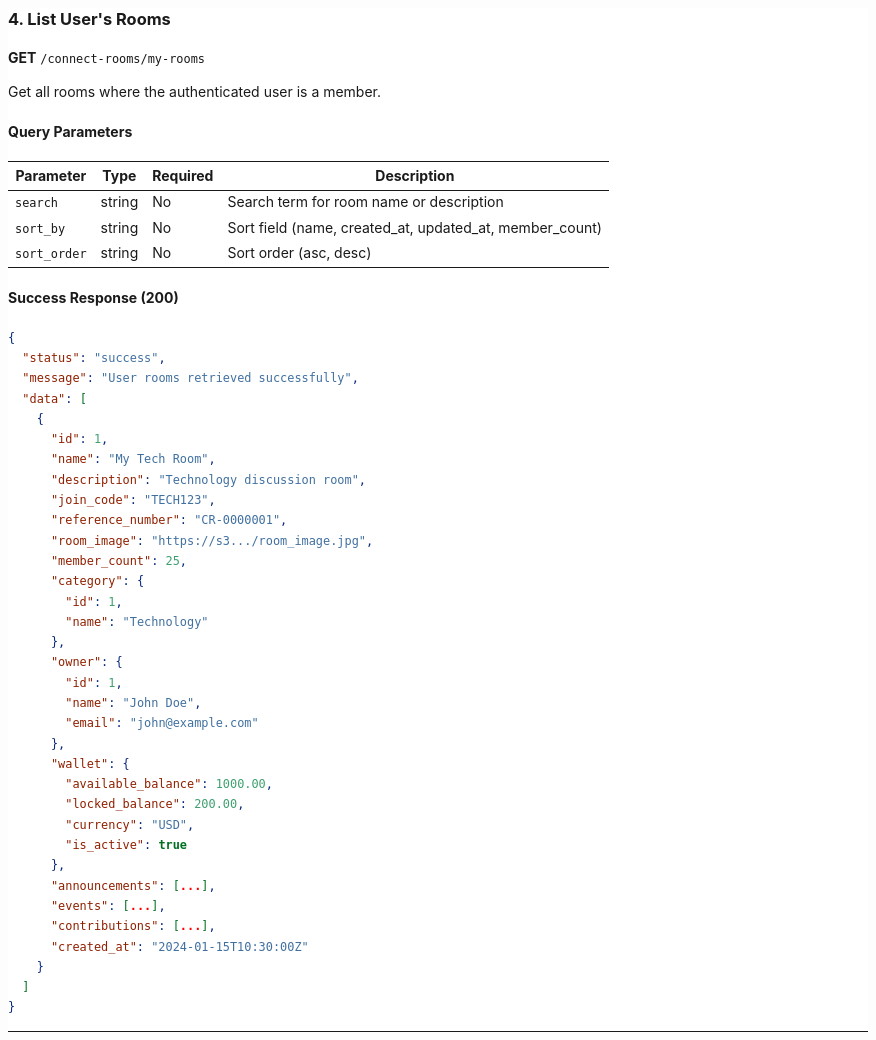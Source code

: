 ### 4. List User's Rooms
**GET** `/connect-rooms/my-rooms`

Get all rooms where the authenticated user is a member.

#### Query Parameters
| Parameter | Type | Required | Description |
|-----------|------|----------|-------------|
| `search` | string | No | Search term for room name or description |
| `sort_by` | string | No | Sort field (name, created_at, updated_at, member_count) |
| `sort_order` | string | No | Sort order (asc, desc) |

#### Success Response (200)
```json
{
  "status": "success",
  "message": "User rooms retrieved successfully",
  "data": [
    {
      "id": 1,
      "name": "My Tech Room",
      "description": "Technology discussion room",
      "join_code": "TECH123",
      "reference_number": "CR-0000001",
      "room_image": "https://s3.../room_image.jpg",
      "member_count": 25,
      "category": {
        "id": 1,
        "name": "Technology"
      },
      "owner": {
        "id": 1,
        "name": "John Doe",
        "email": "john@example.com"
      },
      "wallet": {
        "available_balance": 1000.00,
        "locked_balance": 200.00,
        "currency": "USD",
        "is_active": true
      },
      "announcements": [...],
      "events": [...],
      "contributions": [...],
      "created_at": "2024-01-15T10:30:00Z"
    }
  ]
}
```

---